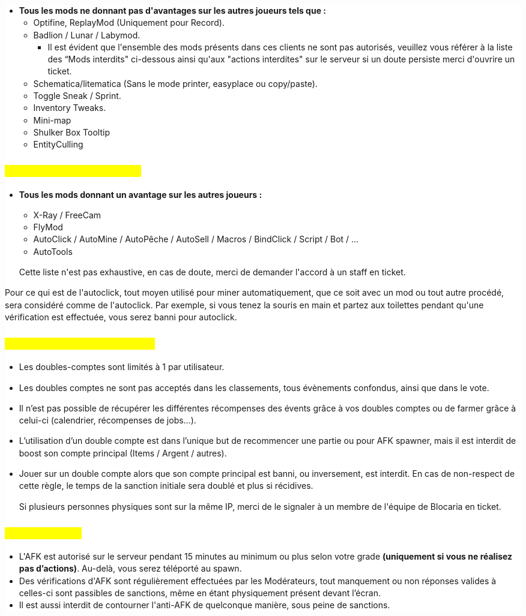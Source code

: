 * **Tous les mods ne donnant pas d'avantages sur les autres joueurs tels que :**
  * Optifine, ReplayMod (Uniquement pour Record).
  * Badlion / Lunar / Labymod.
    * Il est évident que l'ensemble des mods présents dans ces clients ne sont pas autorisés, veuillez vous référer à la liste des “Mods interdits" ci-dessous ainsi qu'aux "actions interdites" sur le serveur si un doute persiste merci d'ouvrire un ticket.
  * Schematica/litematica (Sans le mode printer, easyplace ou copy/paste).
  * Toggle Sneak / Sprint.
  * Inventory Tweaks.
  * Mini-map
  * Shulker Box Tooltip
  * EntityCulling

### <mark style="color:yellow;">Article E : Les mods interdits</mark>

*   **Tous les mods donnant un avantage sur les autres joueurs :**

    * X-Ray / FreeCam
    * FlyMod
    * AutoClick / AutoMine / AutoPêche / AutoSell / Macros / BindClick / Script / Bot / …
    * AutoTools

    Cette liste n'est pas exhaustive, en cas de doute, merci de demander l'accord à un staff en ticket.

Pour ce qui est de l'autoclick, tout moyen utilisé pour miner automatiquement, que ce soit avec un mod ou tout autre procédé, sera considéré comme de l'autoclick. Par exemple, si vous tenez la souris en main et partez aux toilettes pendant qu'une vérification est effectuée, vous serez banni pour autoclick.

### <mark style="color:yellow;">Article F : Les doubles comptes</mark>

* Les doubles-comptes sont limités à 1 par utilisateur.
* Les doubles comptes ne sont pas acceptés dans les classements, tous évènements confondus, ainsi que dans le vote.
* Il n’est pas possible de récupérer les différentes récompenses des évents grâce à vos doubles comptes ou de farmer grâce à celui-ci (calendrier, récompenses de jobs…).
* L’utilisation d’un double compte est dans l’unique but de recommencer une partie ou pour AFK spawner, mais il est interdit de boost son compte principal (Items / Argent / autres).
*   Jouer sur un double compte alors que son compte principal est banni, ou inversement, est interdit. En cas de non-respect de cette règle, le temps de la sanction initiale sera doublé et plus si récidives.

    Si plusieurs personnes physiques sont sur la même IP, merci de le signaler à un membre de l'équipe de Blocaria en ticket.

### <mark style="color:yellow;">Article G : L'AFK</mark>

* L'AFK est autorisé sur le serveur pendant 15 minutes au minimum ou plus selon votre grade **(uniquement si vous ne réalisez pas d’actions)**. Au-delà, vous serez téléporté au spawn.
* Des vérifications d'AFK sont régulièrement effectuées par les Modérateurs, tout manquement ou non réponses valides à celles-ci sont passibles de sanctions, même en étant physiquement présent devant l’écran.
* Il est aussi interdit de contourner l'anti-AFK de quelconque manière, sous peine de sanctions.
